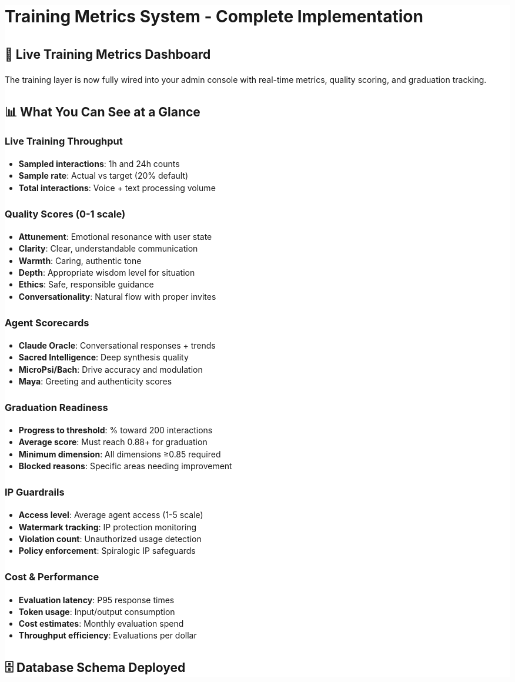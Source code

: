 # Training Metrics System - Complete Implementation

## 🎯 **Live Training Metrics Dashboard**

The training layer is now fully wired into your admin console with real-time metrics, quality scoring, and graduation tracking.

## 📊 **What You Can See at a Glance**

### Live Training Throughput
- **Sampled interactions**: 1h and 24h counts
- **Sample rate**: Actual vs target (20% default)
- **Total interactions**: Voice + text processing volume

### Quality Scores (0-1 scale)
- **Attunement**: Emotional resonance with user state
- **Clarity**: Clear, understandable communication  
- **Warmth**: Caring, authentic tone
- **Depth**: Appropriate wisdom level for situation
- **Ethics**: Safe, responsible guidance
- **Conversationality**: Natural flow with proper invites

### Agent Scorecards
- **Claude Oracle**: Conversational responses + trends
- **Sacred Intelligence**: Deep synthesis quality
- **MicroPsi/Bach**: Drive accuracy and modulation
- **Maya**: Greeting and authenticity scores

### Graduation Readiness
- **Progress to threshold**: % toward 200 interactions
- **Average score**: Must reach 0.88+ for graduation
- **Minimum dimension**: All dimensions ≥0.85 required
- **Blocked reasons**: Specific areas needing improvement

### IP Guardrails
- **Access level**: Average agent access (1-5 scale)
- **Watermark tracking**: IP protection monitoring
- **Violation count**: Unauthorized usage detection
- **Policy enforcement**: Spiralogic IP safeguards

### Cost & Performance
- **Evaluation latency**: P95 response times
- **Token usage**: Input/output consumption
- **Cost estimates**: Monthly evaluation spend
- **Throughput efficiency**: Evaluations per dollar

## 🗄️ **Database Schema Deployed**
